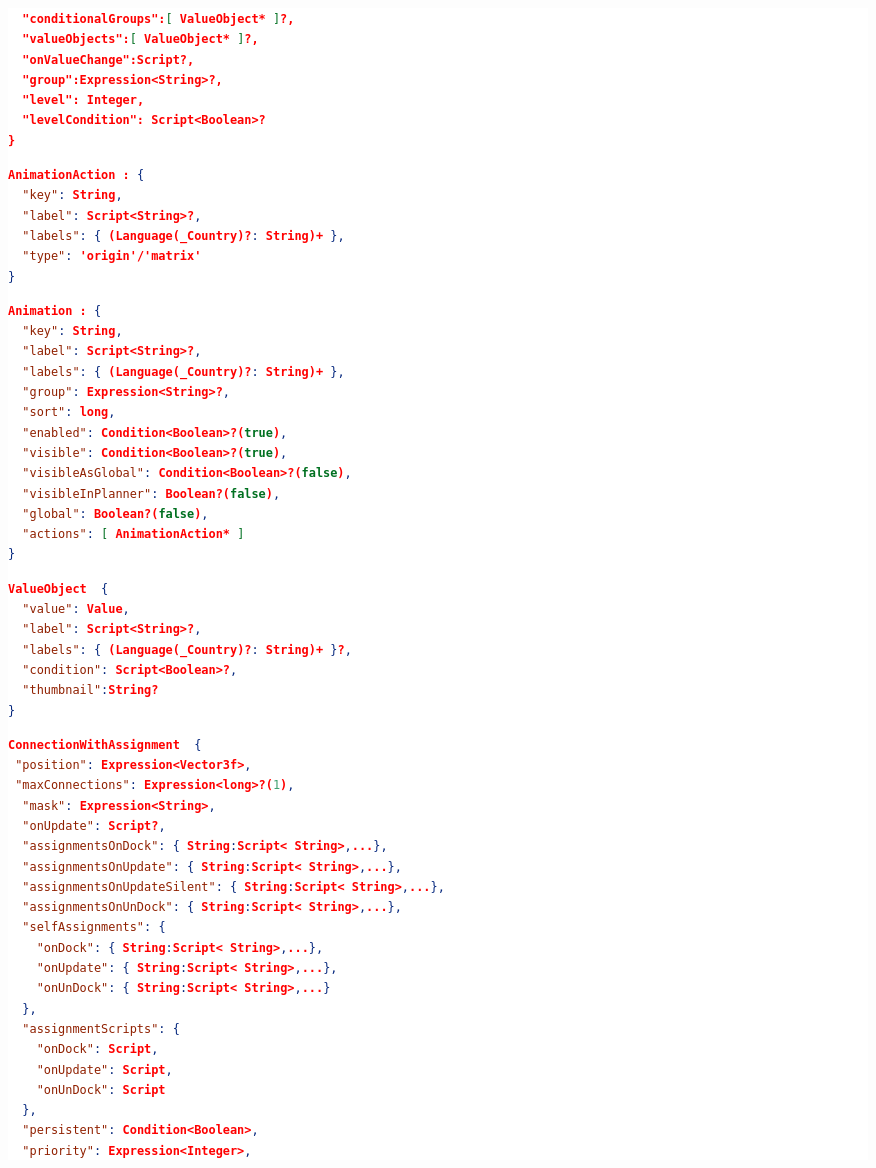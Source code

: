 ```json
  "conditionalGroups":[ ValueObject* ]?,
  "valueObjects":[ ValueObject* ]?,
  "onValueChange":Script?,
  "group":Expression<String>?,
  "level": Integer,
  "levelCondition": Script<Boolean>?
}
```

```json
AnimationAction : {
  "key": String,
  "label": Script<String>?,
  "labels": { (Language(_Country)?: String)+ },
  "type": 'origin'/'matrix'
}
```

```json
Animation : {
  "key": String,
  "label": Script<String>?,
  "labels": { (Language(_Country)?: String)+ },
  "group": Expression<String>?,
  "sort": long,
  "enabled": Condition<Boolean>?(true),
  "visible": Condition<Boolean>?(true),
  "visibleAsGlobal": Condition<Boolean>?(false),
  "visibleInPlanner": Boolean?(false),
  "global": Boolean?(false),
  "actions": [ AnimationAction* ]
}
```

```json
ValueObject  {
  "value": Value,
  "label": Script<String>?,
  "labels": { (Language(_Country)?: String)+ }?,
  "condition": Script<Boolean>?,
  "thumbnail":String?
}
```

```json
ConnectionWithAssignment  {
 "position": Expression<Vector3f>,
 "maxConnections": Expression<long>?(1),
  "mask": Expression<String>,
  "onUpdate": Script?,
  "assignmentsOnDock": { String:Script< String>,...},
  "assignmentsOnUpdate": { String:Script< String>,...},
  "assignmentsOnUpdateSilent": { String:Script< String>,...},
  "assignmentsOnUnDock": { String:Script< String>,...},
  "selfAssignments": {
    "onDock": { String:Script< String>,...},
    "onUpdate": { String:Script< String>,...},
    "onUnDock": { String:Script< String>,...}
  },
  "assignmentScripts": {
    "onDock": Script,
    "onUpdate": Script,
    "onUnDock": Script
  },
  "persistent": Condition<Boolean>,
  "priority": Expression<Integer>,
```